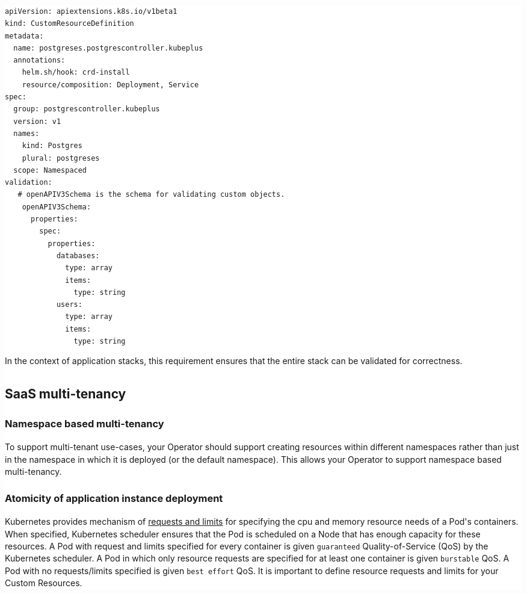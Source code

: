 ```
apiVersion: apiextensions.k8s.io/v1beta1
kind: CustomResourceDefinition
metadata:
  name: postgreses.postgrescontroller.kubeplus
  annotations:
    helm.sh/hook: crd-install
    resource/composition: Deployment, Service
spec:
  group: postgrescontroller.kubeplus
  version: v1
  names:
    kind: Postgres
    plural: postgreses
  scope: Namespaced
validation:
   # openAPIV3Schema is the schema for validating custom objects.
    openAPIV3Schema:
      properties:
        spec:
          properties:
            databases:
              type: array
              items:
                type: string
            users:
              type: array
              items:
                type: string 
```

In the context of application stacks, this requirement ensures that the entire  stack can be validated for correctness.



## SaaS multi-tenancy


### Namespace based multi-tenancy

To support multi-tenant use-cases, your Operator should support creating resources within different namespaces rather than just in the namespace
in which it is deployed (or the default namespace). This allows your Operator to support namespace based multi-tenancy.


### Atomicity of application instance deployment

Kubernetes provides mechanism of [requests and limits](https://kubernetes.io/docs/concepts/configuration/manage-compute-resources-container/#resource-types) for specifying the cpu and memory resource needs of a Pod's containers. When specified, Kubernetes scheduler ensures that the Pod is scheduled on a Node that has enough capacity 
for these resources. A Pod with request and limits specified for every container is given ``guaranteed`` Quality-of-Service (QoS) by the Kubernetes scheduler. A Pod in which only resource requests are specified for at least one container is given ``burstable`` QoS. A Pod with no requests/limits specified is given ``best effort`` QoS.
It is important to define resource requests and limits for your Custom Resources.
